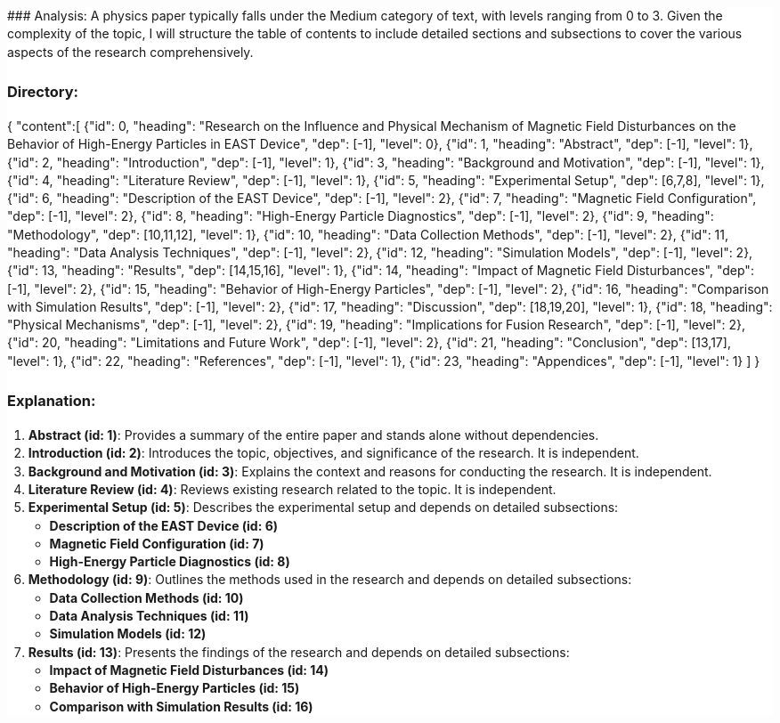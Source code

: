 <content>
### Analysis:
A physics paper typically falls under the Medium category of text, with levels ranging from 0 to 3. Given the complexity of the topic, I will structure the table of contents to include detailed sections and subsections to cover the various aspects of the research comprehensively.

### Directory:
<JSON>
{
    "content":[
        {"id": 0, "heading": "Research on the Influence and Physical Mechanism of Magnetic Field Disturbances on the Behavior of High-Energy Particles in EAST Device", "dep": [-1], "level": 0},
        {"id": 1, "heading": "Abstract", "dep": [-1], "level": 1},
        {"id": 2, "heading": "Introduction", "dep": [-1], "level": 1},
        {"id": 3, "heading": "Background and Motivation", "dep": [-1], "level": 1},
        {"id": 4, "heading": "Literature Review", "dep": [-1], "level": 1},
        {"id": 5, "heading": "Experimental Setup", "dep": [6,7,8], "level": 1},
        {"id": 6, "heading": "Description of the EAST Device", "dep": [-1], "level": 2},
        {"id": 7, "heading": "Magnetic Field Configuration", "dep": [-1], "level": 2},
        {"id": 8, "heading": "High-Energy Particle Diagnostics", "dep": [-1], "level": 2},
        {"id": 9, "heading": "Methodology", "dep": [10,11,12], "level": 1},
        {"id": 10, "heading": "Data Collection Methods", "dep": [-1], "level": 2},
        {"id": 11, "heading": "Data Analysis Techniques", "dep": [-1], "level": 2},
        {"id": 12, "heading": "Simulation Models", "dep": [-1], "level": 2},
        {"id": 13, "heading": "Results", "dep": [14,15,16], "level": 1},
        {"id": 14, "heading": "Impact of Magnetic Field Disturbances", "dep": [-1], "level": 2},
        {"id": 15, "heading": "Behavior of High-Energy Particles", "dep": [-1], "level": 2},
        {"id": 16, "heading": "Comparison with Simulation Results", "dep": [-1], "level": 2},
        {"id": 17, "heading": "Discussion", "dep": [18,19,20], "level": 1},
        {"id": 18, "heading": "Physical Mechanisms", "dep": [-1], "level": 2},
        {"id": 19, "heading": "Implications for Fusion Research", "dep": [-1], "level": 2},
        {"id": 20, "heading": "Limitations and Future Work", "dep": [-1], "level": 2},
        {"id": 21, "heading": "Conclusion", "dep": [13,17], "level": 1},
        {"id": 22, "heading": "References", "dep": [-1], "level": 1},
        {"id": 23, "heading": "Appendices", "dep": [-1], "level": 1}
    ]
}
</JSON>

### Explanation:
1. **Abstract (id: 1)**: Provides a summary of the entire paper and stands alone without dependencies.
2. **Introduction (id: 2)**: Introduces the topic, objectives, and significance of the research. It is independent.
3. **Background and Motivation (id: 3)**: Explains the context and reasons for conducting the research. It is independent.
4. **Literature Review (id: 4)**: Reviews existing research related to the topic. It is independent.
5. **Experimental Setup (id: 5)**: Describes the experimental setup and depends on detailed subsections:
   - **Description of the EAST Device (id: 6)**
   - **Magnetic Field Configuration (id: 7)**
   - **High-Energy Particle Diagnostics (id: 8)**
6. **Methodology (id: 9)**: Outlines the methods used in the research and depends on detailed subsections:
   - **Data Collection Methods (id: 10)**
   - **Data Analysis Techniques (id: 11)**
   - **Simulation Models (id: 12)**
7. **Results (id: 13)**: Presents the findings of the research and depends on detailed subsections:
   - **Impact of Magnetic Field Disturbances (id: 14)**
   - **Behavior of High-Energy Particles (id: 15)**
   - **Comparison with Simulation Results (id: 16)**